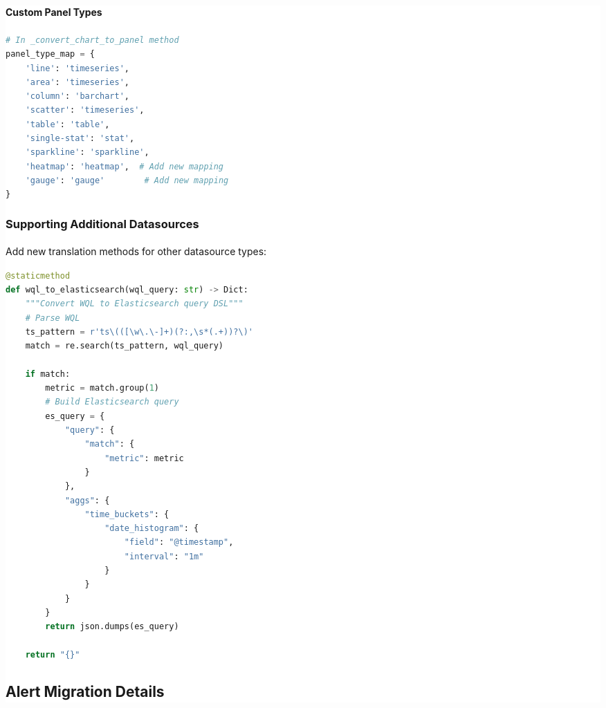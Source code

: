 #### Custom Panel Types
```python
# In _convert_chart_to_panel method
panel_type_map = {
    'line': 'timeseries',
    'area': 'timeseries',
    'column': 'barchart',
    'scatter': 'timeseries',
    'table': 'table',
    'single-stat': 'stat',
    'sparkline': 'sparkline',
    'heatmap': 'heatmap',  # Add new mapping
    'gauge': 'gauge'        # Add new mapping
}
```

### Supporting Additional Datasources

Add new translation methods for other datasource types:

```python
@staticmethod
def wql_to_elasticsearch(wql_query: str) -> Dict:
    """Convert WQL to Elasticsearch query DSL"""
    # Parse WQL
    ts_pattern = r'ts\(([\w\.\-]+)(?:,\s*(.+))?\)'
    match = re.search(ts_pattern, wql_query)
    
    if match:
        metric = match.group(1)
        # Build Elasticsearch query
        es_query = {
            "query": {
                "match": {
                    "metric": metric
                }
            },
            "aggs": {
                "time_buckets": {
                    "date_histogram": {
                        "field": "@timestamp",
                        "interval": "1m"
                    }
                }
            }
        }
        return json.dumps(es_query)
    
    return "{}"
```

## Alert Migration Details

